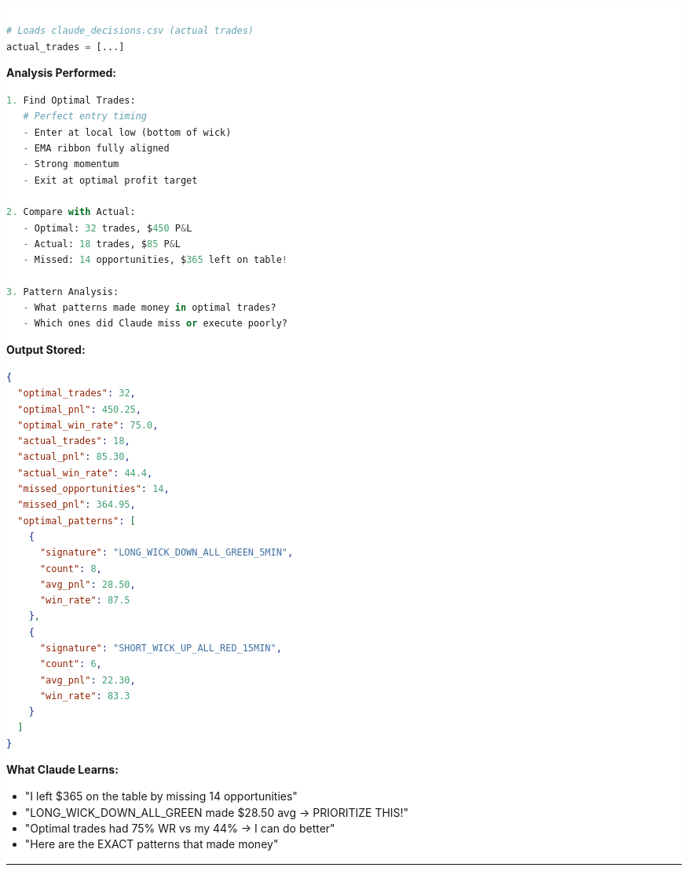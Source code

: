 ```python

# Loads claude_decisions.csv (actual trades)
actual_trades = [...]
```

**Analysis Performed:**
```python
1. Find Optimal Trades:
   # Perfect entry timing
   - Enter at local low (bottom of wick)
   - EMA ribbon fully aligned
   - Strong momentum
   - Exit at optimal profit target

2. Compare with Actual:
   - Optimal: 32 trades, $450 P&L
   - Actual: 18 trades, $85 P&L
   - Missed: 14 opportunities, $365 left on table!

3. Pattern Analysis:
   - What patterns made money in optimal trades?
   - Which ones did Claude miss or execute poorly?
```

**Output Stored:**
```json
{
  "optimal_trades": 32,
  "optimal_pnl": 450.25,
  "optimal_win_rate": 75.0,
  "actual_trades": 18,
  "actual_pnl": 85.30,
  "actual_win_rate": 44.4,
  "missed_opportunities": 14,
  "missed_pnl": 364.95,
  "optimal_patterns": [
    {
      "signature": "LONG_WICK_DOWN_ALL_GREEN_5MIN",
      "count": 8,
      "avg_pnl": 28.50,
      "win_rate": 87.5
    },
    {
      "signature": "SHORT_WICK_UP_ALL_RED_15MIN",
      "count": 6,
      "avg_pnl": 22.30,
      "win_rate": 83.3
    }
  ]
}
```

**What Claude Learns:**
- "I left $365 on the table by missing 14 opportunities"
- "LONG_WICK_DOWN_ALL_GREEN made $28.50 avg → PRIORITIZE THIS!"
- "Optimal trades had 75% WR vs my 44% → I can do better"
- "Here are the EXACT patterns that made money"

---